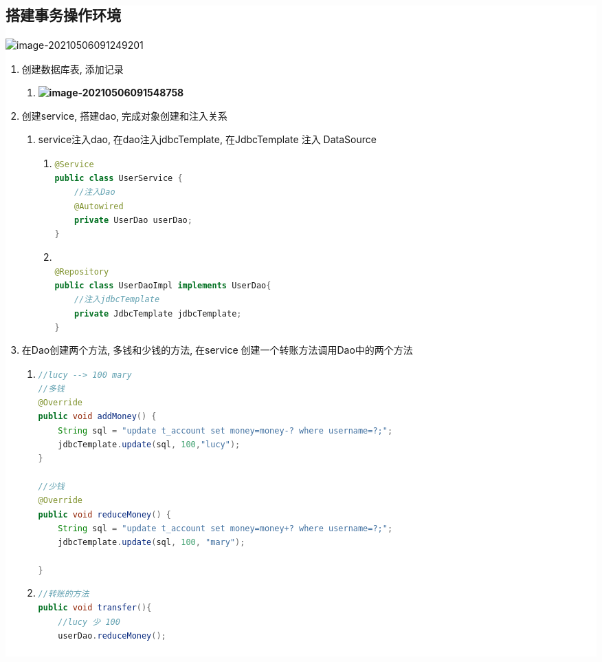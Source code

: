 

## 搭建事务操作环境



![image-20210506091249201](C:\Users\Chaoq\AppData\Roaming\Typora\typora-user-images\image-20210506091249201.png)

1. 创建数据库表, 添加记录

   1. **![image-20210506091548758](C:\Users\Chaoq\AppData\Roaming\Typora\typora-user-images\image-20210506091548758.png)**

2. 创建service, 搭建dao, 完成对象创建和注入关系

   1. service注入dao, 在dao注入jdbcTemplate,  在JdbcTemplate 注入 DataSource

      1. ```java
         @Service
         public class UserService {
             //注入Dao
             @Autowired
             private UserDao userDao;
         }
         
         ```

      2. ```java
         
         @Repository
         public class UserDaoImpl implements UserDao{
             //注入jdbcTemplate
             private JdbcTemplate jdbcTemplate;
         }
         ```

3. 在Dao创建两个方法, 多钱和少钱的方法, 在service 创建一个转账方法调用Dao中的两个方法

   1. ```java
      //lucy --> 100 mary
      //多钱
      @Override
      public void addMoney() {
          String sql = "update t_account set money=money-? where username=?;";
          jdbcTemplate.update(sql, 100,"lucy");
      }
      
      //少钱
      @Override
      public void reduceMoney() {
          String sql = "update t_account set money=money+? where username=?;";
          jdbcTemplate.update(sql, 100, "mary");
      
      }
      ```

   2. ```java
      //转账的方法
      public void transfer(){
          //lucy 少 100
          userDao.reduceMoney();
          